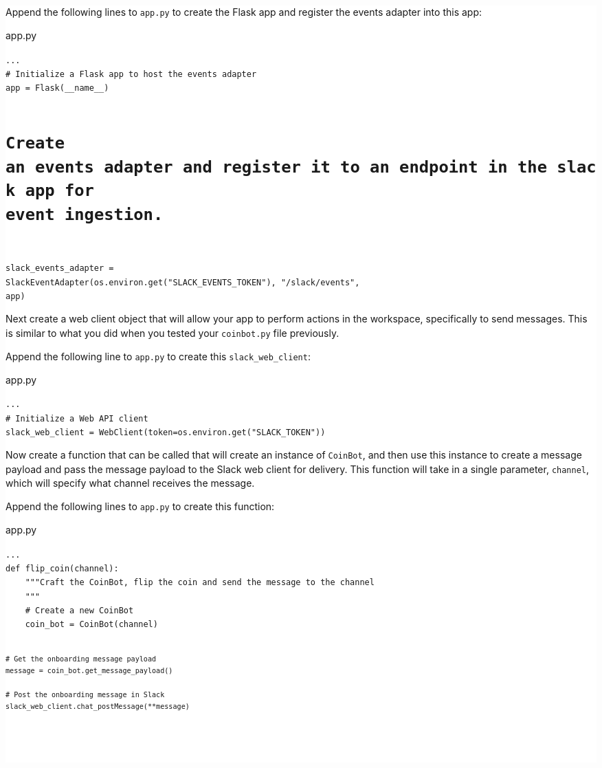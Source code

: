 <p>Append the following lines to <code>app.py</code> to create the Flask app and register the events adapter into this app:</p>
<div class="code-label " title="app.py">app.py</div><pre class="code-pre "><code class="code-highlight language-python">...
# Initialize a Flask app to host the events adapter
app = Flask(__name__)

# Create an events adapter and register it to an endpoint in the slack app for event ingestion.

slack_events_adapter = SlackEventAdapter(os.environ.get("SLACK_EVENTS_TOKEN"), "/slack/events", app)
</code></pre>

<p>Next create a web client object that will allow your app to perform actions in the workspace, specifically to send messages. This is similar to what you did when you tested your <code>coinbot.py</code> file previously.</p>

<p>Append the following line to <code>app.py</code> to create this <code>slack_web_client</code>:</p>
<div class="code-label " title="app.py">app.py</div><pre class="code-pre "><code class="code-highlight language-python">...
# Initialize a Web API client
slack_web_client = WebClient(token=os.environ.get("SLACK_TOKEN"))
</code></pre>
<p>Now create a function that can be called that will create an instance of <code>CoinBot</code>, and then use this instance to create a message payload and pass the message payload to the Slack web client for delivery. This function will take in a single parameter, <code>channel</code>, which will specify what channel receives the message.</p>

<p>Append the following lines to <code>app.py</code> to create this function:</p>
<div class="code-label " title="app.py">app.py</div><pre class="code-pre "><code class="code-highlight language-python">...
def flip_coin(channel):
    """Craft the CoinBot, flip the coin and send the message to the channel
    """
    # Create a new CoinBot
    coin_bot = CoinBot(channel)

    # Get the onboarding message payload
    message = coin_bot.get_message_payload()

    # Post the onboarding message in Slack
    slack_web_client.chat_postMessage(**message)
